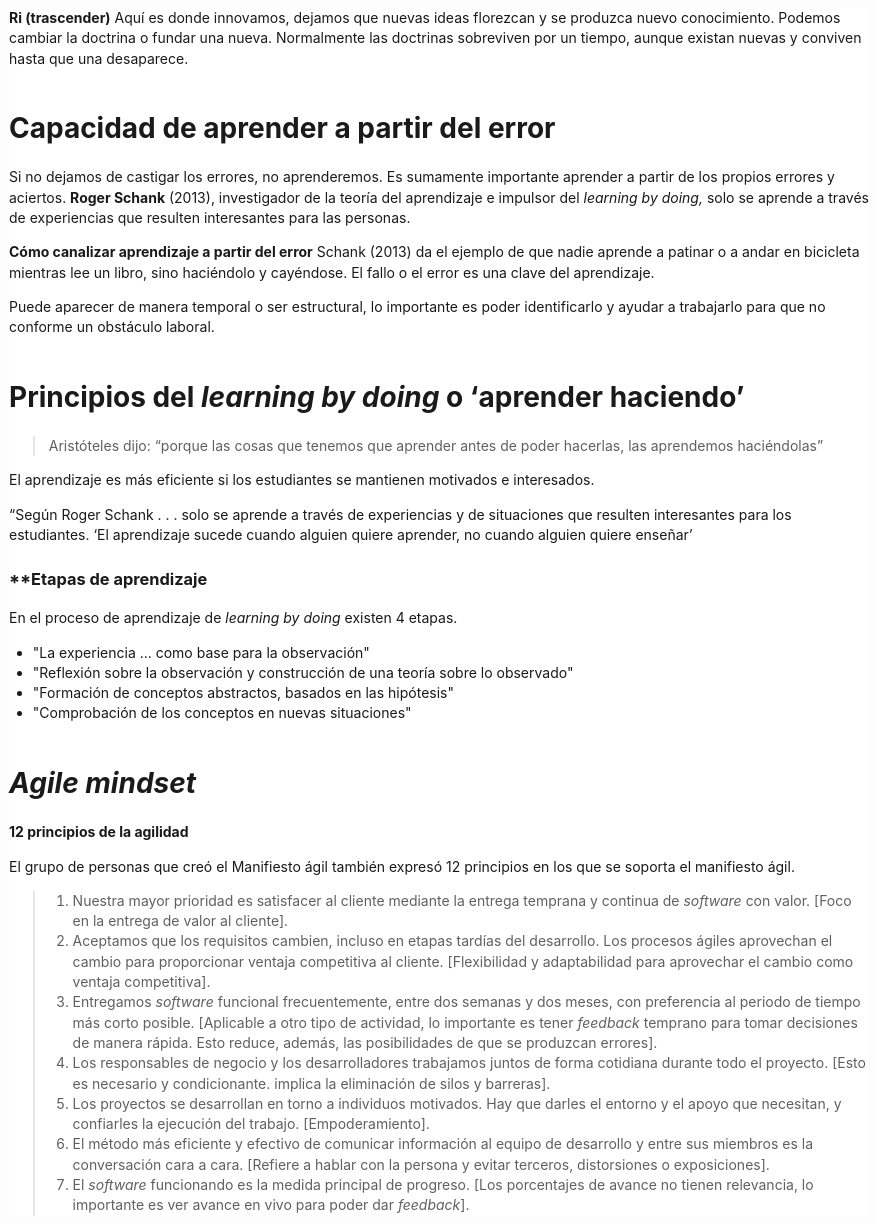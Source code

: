 **Ri (trascender)**
Aquí es donde innovamos, dejamos que nuevas ideas florezcan y se produzca nuevo conocimiento. Podemos cambiar la doctrina o fundar una nueva. Normalmente las doctrinas sobreviven por un tiempo, aunque existan nuevas y conviven hasta que una desaparece.

# **Capacidad de aprender a partir del error**
Si no dejamos de castigar los errores, no aprenderemos. Es sumamente importante aprender a partir de los propios errores y aciertos.
**Roger Schank** (2013), investigador de la teoría del aprendizaje e impulsor del _learning by doing,_ solo se aprende a través de experiencias que resulten interesantes para las personas.

**Cómo canalizar aprendizaje a partir del error**
Schank (2013) da el ejemplo de que nadie aprende a patinar o a andar en bicicleta mientras lee un libro, sino haciéndolo y cayéndose. El fallo o el error es una clave del aprendizaje.

Puede aparecer de manera temporal o ser estructural, lo importante es poder identificarlo y ayudar a trabajarlo para que no conforme un obstáculo laboral.


# Principios del _learning by doing_ o ‘aprender haciendo’

> Aristóteles dijo: “porque las cosas que tenemos que aprender antes de poder hacerlas, las aprendemos haciéndolas”

El aprendizaje es más eficiente si los estudiantes se mantienen motivados e interesados.

“Según Roger Schank . . . solo se aprende a través de experiencias y de situaciones que resulten interesantes para los estudiantes. ‘El aprendizaje sucede cuando alguien quiere aprender, no cuando alguien quiere enseñar’

### **Etapas de aprendizaje  
En el proceso de aprendizaje de _learning by doing_ existen 4 etapas.
- "La experiencia ... como base para la observación"
- "Reflexión sobre la observación y construcción de una teoría sobre lo observado"
- "Formación de conceptos abstractos, basados en las hipótesis"
- "Comprobación de los conceptos en nuevas situaciones"


# _Agile mindset_

**12 principios de la agilidad**   
  
El grupo de personas que creó el Manifiesto ágil también expresó 12 principios en los que se soporta el manifiesto ágil.   
> 1. Nuestra mayor prioridad es satisfacer al cliente mediante la entrega temprana y continua de _software_ con valor. [Foco en la entrega de valor al cliente].
> 2. Aceptamos que los requisitos cambien, incluso en etapas tardías del desarrollo. Los procesos ágiles aprovechan el cambio para proporcionar ventaja competitiva al cliente. [Flexibilidad y adaptabilidad para aprovechar el cambio como ventaja competitiva].
> 3. Entregamos _software_ funcional frecuentemente, entre dos semanas y dos meses, con preferencia al periodo de tiempo más corto posible. [Aplicable a otro tipo de actividad, lo importante es tener _feedback_ temprano para tomar decisiones de manera rápida. Esto reduce, además, las posibilidades de que se produzcan errores]. 
> 4. Los responsables de negocio y los desarrolladores trabajamos juntos de forma cotidiana durante todo el proyecto. [Esto es necesario y condicionante. implica la eliminación de silos y barreras].
> 5. Los proyectos se desarrollan en torno a individuos motivados. Hay que darles el entorno y el apoyo que necesitan, y confiarles la ejecución del trabajo. [Empoderamiento].
> 6. El método más eficiente y efectivo de comunicar información al equipo de desarrollo y entre sus miembros es la conversación cara a cara. [Refiere a hablar con la persona y evitar terceros, distorsiones o exposiciones]. 
> 7. El _software_ funcionando es la medida principal de progreso. [Los porcentajes de avance no tienen relevancia, lo importante es ver avance en vivo para poder dar _feedback_].